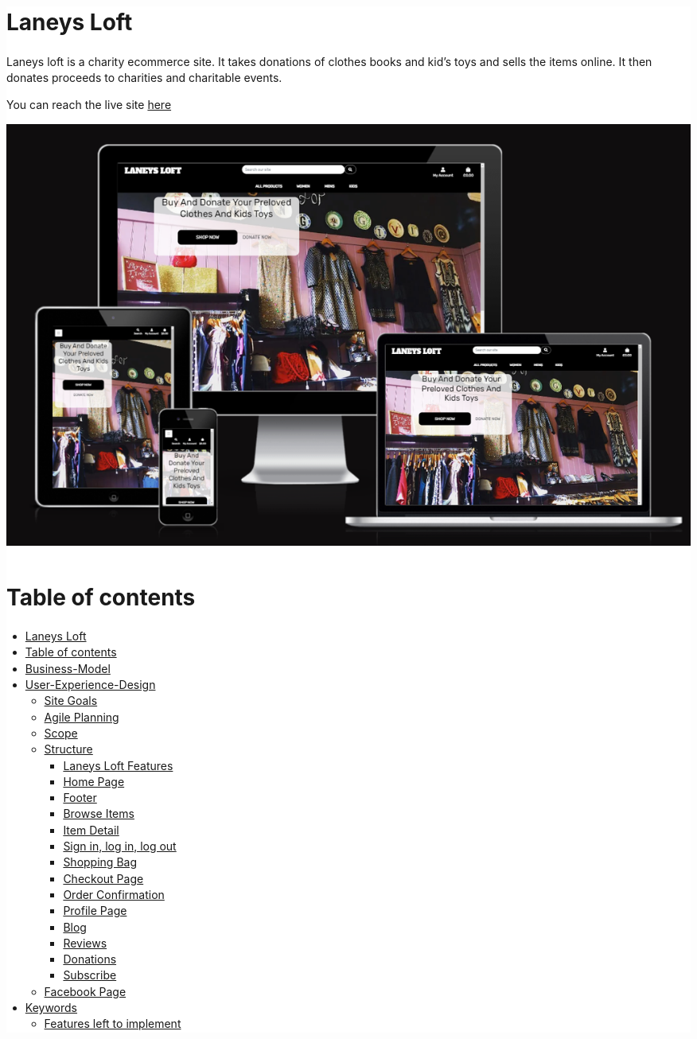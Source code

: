 # Laneys Loft

Laneys loft is a charity ecommerce site.  It takes donations of clothes books and kid’s toys and sells the items online.  It then donates proceeds to charities and charitable events. 

You can reach the live site [here](https://pp5-laneys-loft.herokuapp.com/)

![Responsive Screens](/media/responsive-screens.png)

# Table of contents   

- [Laneys Loft](#laneys-loft)
- [Table of contents](#table-of-contents)
- [Business-Model](#business-model)
- [User-Experience-Design](#user-experience-design)
  * [Site Goals](#site-goals)
  * [Agile Planning](#agile-planning)
  * [Scope](#scope)
  * [Structure](#structure)
    + [Laneys Loft Features](#laneys-loft-features)
    + [Home Page](#home-page)
    + [Footer](#footer)
    + [Browse Items](#browse-items)
    + [Item Detail](#item-detail)
    + [Sign in, log in, log out](#sign-in--log-in--log-out)
    + [Shopping Bag](#shopping-bag)
    + [Checkout Page](#checkout-page)
    + [Order Confirmation](#order-confirmation)
    + [Profile Page](#profile-page)
    + [Blog](#blog)
    + [Reviews](#reviews)
    + [Donations](#donations)
    + [Subscribe](#subscribe)
  * [Facebook Page](#facebook-page)
- [Keywords](#keywords)
  * [Features left to implement](#features-left-to-implement)
